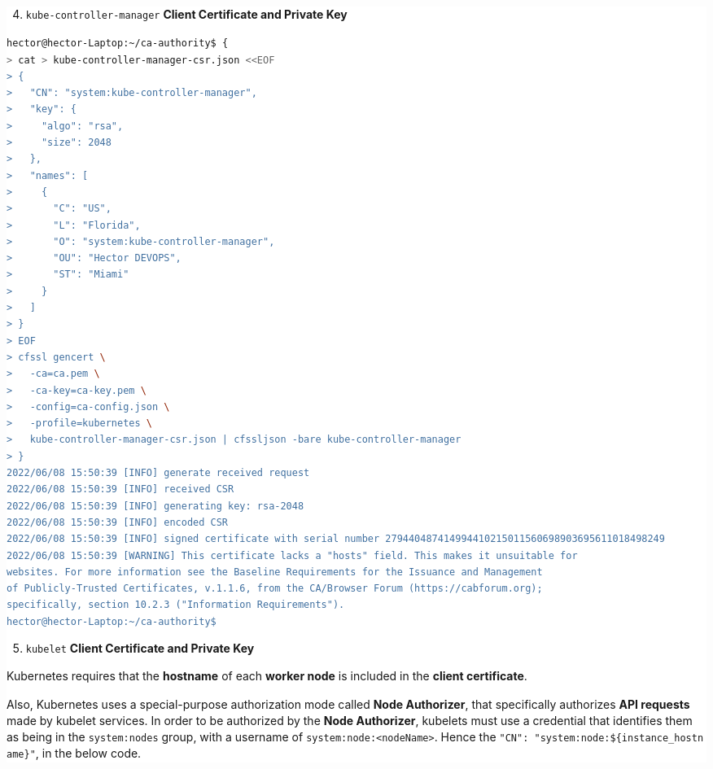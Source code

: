 ``` bash
```

4. `kube-controller-manager` **Client Certificate and Private Key**  
``` bash
hector@hector-Laptop:~/ca-authority$ {
> cat > kube-controller-manager-csr.json <<EOF
> {
>   "CN": "system:kube-controller-manager",
>   "key": {
>     "algo": "rsa",
>     "size": 2048
>   },
>   "names": [
>     {
>       "C": "US",
>       "L": "Florida",
>       "O": "system:kube-controller-manager",
>       "OU": "Hector DEVOPS",
>       "ST": "Miami"
>     }
>   ]
> }
> EOF
> cfssl gencert \
>   -ca=ca.pem \
>   -ca-key=ca-key.pem \
>   -config=ca-config.json \
>   -profile=kubernetes \
>   kube-controller-manager-csr.json | cfssljson -bare kube-controller-manager
> }
2022/06/08 15:50:39 [INFO] generate received request
2022/06/08 15:50:39 [INFO] received CSR
2022/06/08 15:50:39 [INFO] generating key: rsa-2048
2022/06/08 15:50:39 [INFO] encoded CSR
2022/06/08 15:50:39 [INFO] signed certificate with serial number 279440487414994410215011560698903695611018498249
2022/06/08 15:50:39 [WARNING] This certificate lacks a "hosts" field. This makes it unsuitable for
websites. For more information see the Baseline Requirements for the Issuance and Management
of Publicly-Trusted Certificates, v.1.1.6, from the CA/Browser Forum (https://cabforum.org);
specifically, section 10.2.3 ("Information Requirements").
hector@hector-Laptop:~/ca-authority$
```

5. `kubelet` **Client Certificate and Private Key**  

 
Kubernetes requires that the **hostname** of each **worker node** is included in the **client certificate**.  

Also, Kubernetes uses a special-purpose authorization mode called **Node Authorizer**, that specifically authorizes **API requests** made by kubelet services. In order to be authorized by the **Node Authorizer**, kubelets must use a credential that identifies them as being in the `system:nodes` group, with a username of `system:node:<nodeName>`. Hence the `"CN": "system:node:${instance_hostname}"`, in the below code.
